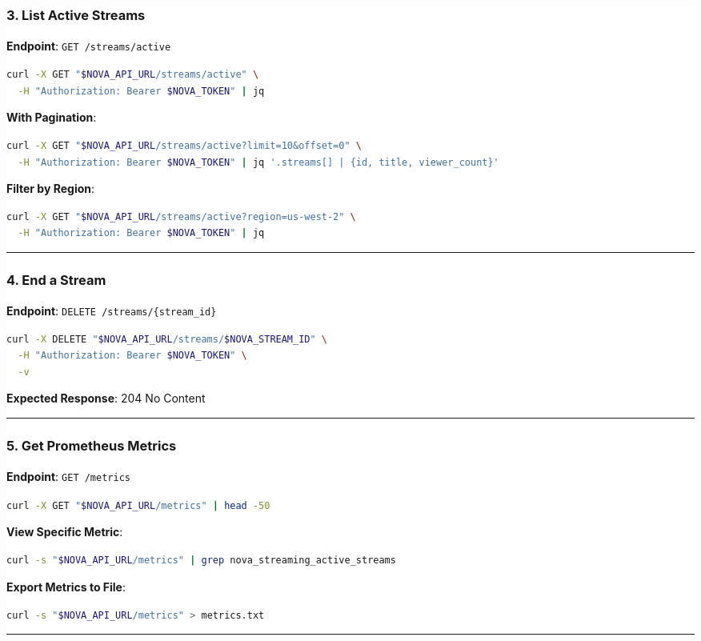 
### 3. List Active Streams

**Endpoint**: `GET /streams/active`

```bash
curl -X GET "$NOVA_API_URL/streams/active" \
  -H "Authorization: Bearer $NOVA_TOKEN" | jq
```

**With Pagination**:

```bash
curl -X GET "$NOVA_API_URL/streams/active?limit=10&offset=0" \
  -H "Authorization: Bearer $NOVA_TOKEN" | jq '.streams[] | {id, title, viewer_count}'
```

**Filter by Region**:

```bash
curl -X GET "$NOVA_API_URL/streams/active?region=us-west-2" \
  -H "Authorization: Bearer $NOVA_TOKEN" | jq
```

---

### 4. End a Stream

**Endpoint**: `DELETE /streams/{stream_id}`

```bash
curl -X DELETE "$NOVA_API_URL/streams/$NOVA_STREAM_ID" \
  -H "Authorization: Bearer $NOVA_TOKEN" \
  -v
```

**Expected Response**: 204 No Content

---

### 5. Get Prometheus Metrics

**Endpoint**: `GET /metrics`

```bash
curl -X GET "$NOVA_API_URL/metrics" | head -50
```

**View Specific Metric**:

```bash
curl -s "$NOVA_API_URL/metrics" | grep nova_streaming_active_streams
```

**Export Metrics to File**:

```bash
curl -s "$NOVA_API_URL/metrics" > metrics.txt
```

---
